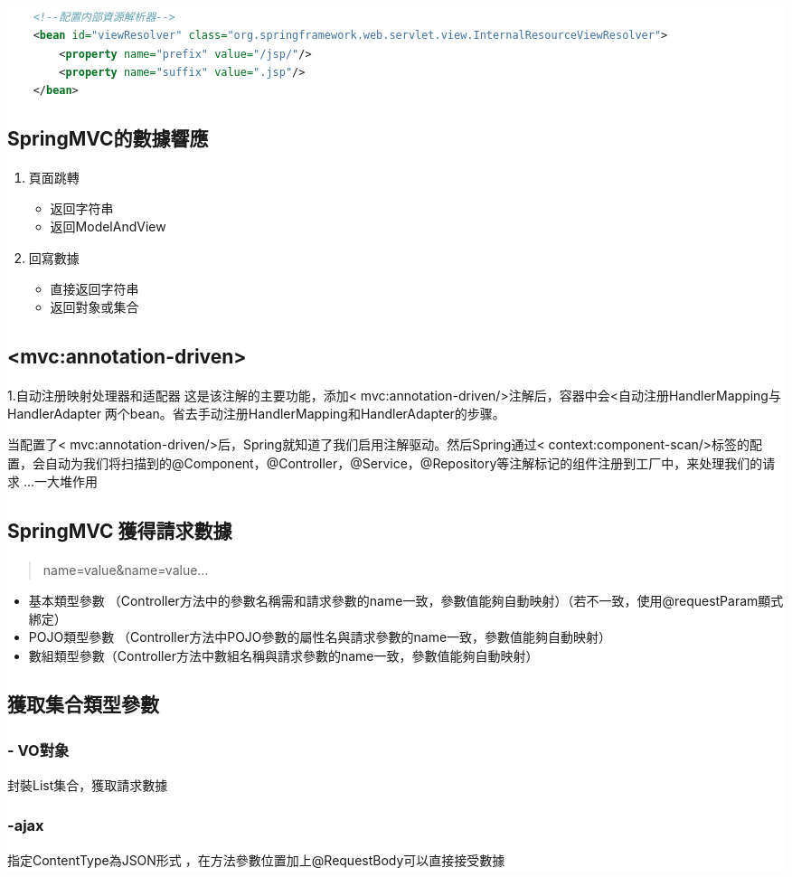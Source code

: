 ```xml
    <!--配置内部資源解析器-->
    <bean id="viewResolver" class="org.springframework.web.servlet.view.InternalResourceViewResolver">
        <property name="prefix" value="/jsp/"/>
        <property name="suffix" value=".jsp"/>
    </bean>
```



## SpringMVC的數據響應

1. 頁面跳轉
    - 返回字符串
    - 返回ModelAndView

2. 回寫數據
    - 直接返回字符串
    - 返回對象或集合



## \<mvc:annotation-driven>

1.自动注册映射处理器和适配器
这是该注解的主要功能，添加< mvc:annotation-driven/>注解后，容器中会<自动注册HandlerMapping与HandlerAdapter 两个bean。省去手动注册HandlerMapping和HandlerAdapter的步骤。

当配置了< mvc:annotation-driven/>后，Spring就知道了我们启用注解驱动。然后Spring通过< context:component-scan/>标签的配置，会自动为我们将扫描到的@Component，@Controller，@Service，@Repository等注解标记的组件注册到工厂中，来处理我们的请求
...一大堆作用



## SpringMVC 獲得請求數據

> name=value&name=value...

- 基本類型參數	（Controller方法中的參數名稱需和請求參數的name一致，參數值能夠自動映射）（若不一致，使用@requestParam顯式綁定）
- POJO類型參數 （Controller方法中POJO參數的屬性名與請求參數的name一致，參數值能夠自動映射）
- 數組類型參數（Controller方法中數組名稱與請求參數的name一致，參數值能夠自動映射）



## 獲取集合類型參數 

### - VO對象

封裝List集合，獲取請求數據

### -ajax 

指定ContentType為JSON形式	，在方法參數位置加上@RequestBody可以直接接受數據

